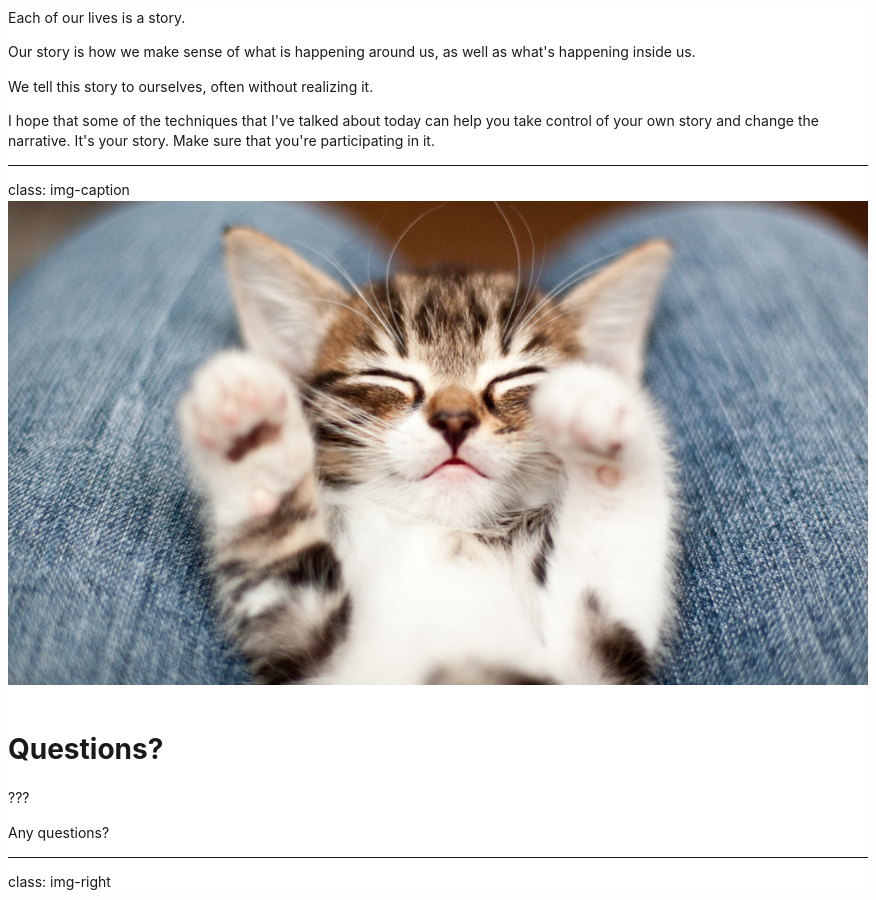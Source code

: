Each of our lives is a story.

Our story is how we make sense of what is happening around us, as well as what's happening inside us.

We tell this story to ourselves, often without realizing it.

I hope that some of the techniques that I've talked about today can help you take control of your own story and change the narrative. It's your story. Make sure that you're participating in it.

---
class: img-caption
![Kitten](images/kitten5.jpg)
# Questions?

???

Any questions?

---
class: img-right
